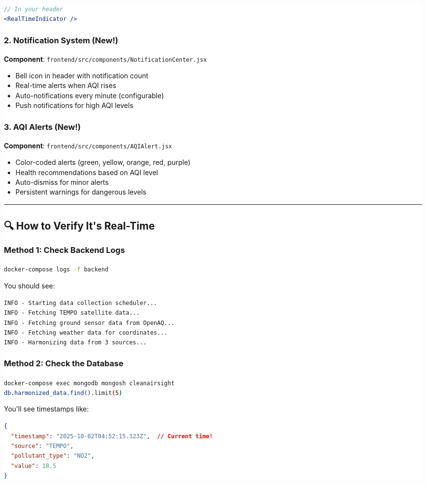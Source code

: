 ```jsx
// In your header
<RealTimeIndicator />
```

### 2. **Notification System** (New!)
**Component**: `frontend/src/components/NotificationCenter.jsx`
- Bell icon in header with notification count
- Real-time alerts when AQI rises
- Auto-notifications every minute (configurable)
- Push notifications for high AQI levels

### 3. **AQI Alerts** (New!)
**Component**: `frontend/src/components/AQIAlert.jsx`
- Color-coded alerts (green, yellow, orange, red, purple)
- Health recommendations based on AQI level
- Auto-dismiss for minor alerts
- Persistent warnings for dangerous levels

---

## 🔍 How to Verify It's Real-Time

### Method 1: Check Backend Logs
```bash
docker-compose logs -f backend
```

You should see:
```
INFO - Starting data collection scheduler...
INFO - Fetching TEMPO satellite data...
INFO - Fetching ground sensor data from OpenAQ...
INFO - Fetching weather data for coordinates...
INFO - Harmonizing data from 3 sources...
```

### Method 2: Check the Database
```bash
docker-compose exec mongodb mongosh cleanairsight
db.harmonized_data.find().limit(5)
```

You'll see timestamps like:
```json
{
  "timestamp": "2025-10-02T04:52:15.123Z",  // Current time!
  "source": "TEMPO",
  "pollutant_type": "NO2",
  "value": 18.5
}
```

